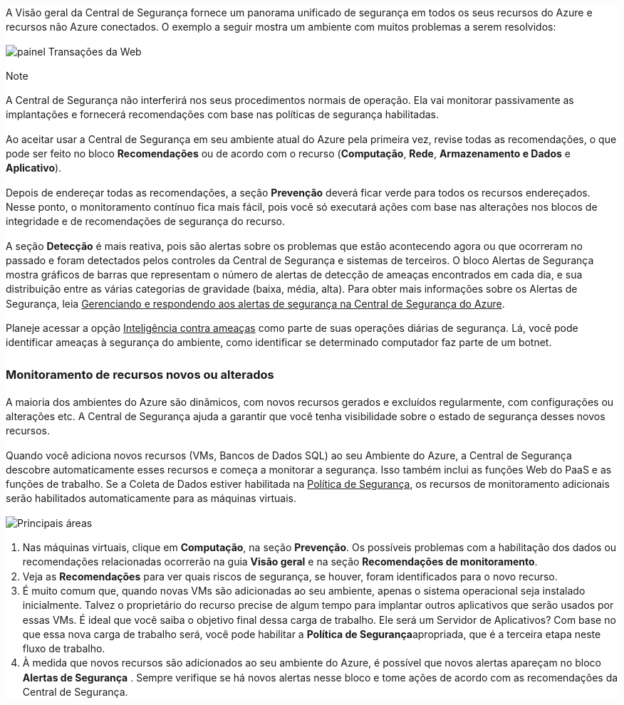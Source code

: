 A Visão geral da Central de Segurança fornece um panorama unificado de segurança em todos os seus recursos do Azure e recursos não Azure conectados. O exemplo a seguir mostra um ambiente com muitos problemas a serem resolvidos:

![painel Transações da Web](./media/security-center-planning-and-operations-guide/security-center-planning-and-operations-guide-fig10.png)

> [!NOTE]
> A Central de Segurança não interferirá nos seus procedimentos normais de operação. Ela vai monitorar passivamente as implantações e fornecerá recomendações com base nas políticas de segurança habilitadas.

Ao aceitar usar a Central de Segurança em seu ambiente atual do Azure pela primeira vez, revise todas as recomendações, o que pode ser feito no bloco **Recomendações** ou de acordo com o recurso (**Computação**, **Rede**, **Armazenamento e Dados** e **Aplicativo**).

Depois de endereçar todas as recomendações, a seção **Prevenção** deverá ficar verde para todos os recursos endereçados. Nesse ponto, o monitoramento contínuo fica mais fácil, pois você só executará ações com base nas alterações nos blocos de integridade e de recomendações de segurança do recurso.

A seção **Detecção** é mais reativa, pois são alertas sobre os problemas que estão acontecendo agora ou que ocorreram no passado e foram detectados pelos controles da Central de Segurança e sistemas de terceiros. O bloco Alertas de Segurança mostra gráficos de barras que representam o número de alertas de detecção de ameaças encontrados em cada dia, e sua distribuição entre as várias categorias de gravidade (baixa, média, alta). Para obter mais informações sobre os Alertas de Segurança, leia [Gerenciando e respondendo aos alertas de segurança na Central de Segurança do Azure](security-center-managing-and-responding-alerts.md).

Planeje acessar a opção [Inteligência contra ameaças](https://docs.microsoft.com/azure/security-center/security-center-threat-intel) como parte de suas operações diárias de segurança. Lá, você pode identificar ameaças à segurança do ambiente, como identificar se determinado computador faz parte de um botnet.

### <a name="monitoring-for-new-or-changed-resources"></a>Monitoramento de recursos novos ou alterados
A maioria dos ambientes do Azure são dinâmicos, com novos recursos gerados e excluídos regularmente, com configurações ou alterações etc. A Central de Segurança ajuda a garantir que você tenha visibilidade sobre o estado de segurança desses novos recursos.

Quando você adiciona novos recursos (VMs, Bancos de Dados SQL) ao seu Ambiente do Azure, a Central de Segurança descobre automaticamente esses recursos e começa a monitorar a segurança. Isso também inclui as funções Web do PaaS e as funções de trabalho. Se a Coleta de Dados estiver habilitada na [Política de Segurança](security-center-policies.md), os recursos de monitoramento adicionais serão habilitados automaticamente para as máquinas virtuais.

![Principais áreas](./media/security-center-planning-and-operations-guide/security-center-planning-and-operations-guide-fig3-newUI.png)

1. Nas máquinas virtuais, clique em **Computação**, na seção **Prevenção**. Os possíveis problemas com a habilitação dos dados ou recomendações relacionadas ocorrerão na guia **Visão geral** e na seção **Recomendações de monitoramento**.
2. Veja as **Recomendações** para ver quais riscos de segurança, se houver, foram identificados para o novo recurso.
3. É muito comum que, quando novas VMs são adicionadas ao seu ambiente, apenas o sistema operacional seja instalado inicialmente. Talvez o proprietário do recurso precise de algum tempo para implantar outros aplicativos que serão usados por essas VMs.  É ideal que você saiba o objetivo final dessa carga de trabalho. Ele será um Servidor de Aplicativos? Com base no que essa nova carga de trabalho será, você pode habilitar a **Política de Segurança**apropriada, que é a terceira etapa neste fluxo de trabalho.
4. À medida que novos recursos são adicionados ao seu ambiente do Azure, é possível que novos alertas apareçam no bloco **Alertas de Segurança** . Sempre verifique se há novos alertas nesse bloco e tome ações de acordo com as recomendações da Central de Segurança.
